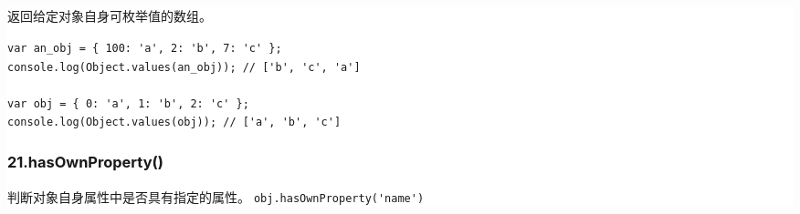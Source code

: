 返回给定对象自身可枚举值的数组。
```
var an_obj = { 100: 'a', 2: 'b', 7: 'c' };
console.log(Object.values(an_obj)); // ['b', 'c', 'a']
 
var obj = { 0: 'a', 1: 'b', 2: 'c' };
console.log(Object.values(obj)); // ['a', 'b', 'c']
```
### 21.hasOwnProperty()
判断对象自身属性中是否具有指定的属性。
`obj.hasOwnProperty('name')`